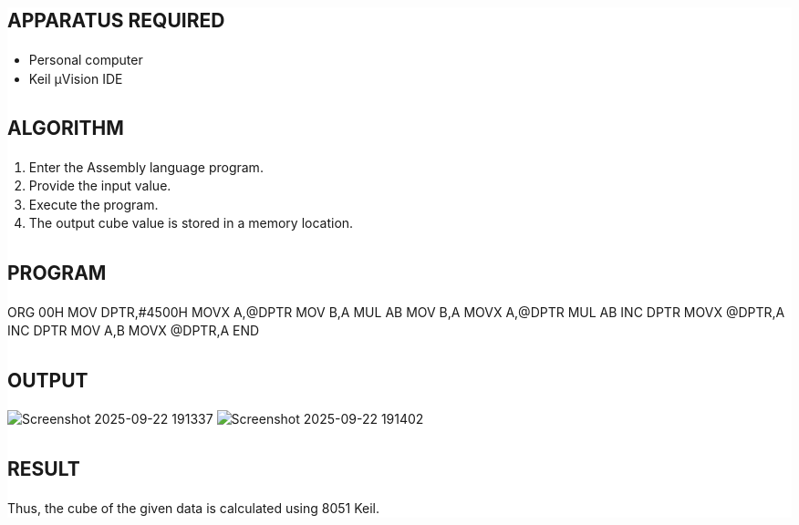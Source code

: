 ## APPARATUS REQUIRED
- Personal computer
- Keil μVision IDE

## ALGORITHM
1. Enter the Assembly language program.
2. Provide the input value.
3. Execute the program.
4. The output cube value is stored in a memory location.

## PROGRAM
ORG 00H
MOV DPTR,#4500H
MOVX A,@DPTR
MOV B,A
MUL AB
MOV B,A
MOVX A,@DPTR
MUL AB
INC DPTR
MOVX @DPTR,A
INC DPTR
MOV A,B
MOVX @DPTR,A
END

## OUTPUT
<img width="1920" height="1080" alt="Screenshot 2025-09-22 191337" src="https://github.com/user-attachments/assets/ef8923c8-1027-4c7c-904f-4e745d37b33d" />
<img width="762" height="504" alt="Screenshot 2025-09-22 191402" src="https://github.com/user-attachments/assets/7e76e565-a2a5-4fed-bfdc-929714da89fa" />



## RESULT
Thus, the cube of the given data is calculated using 8051 Keil.
